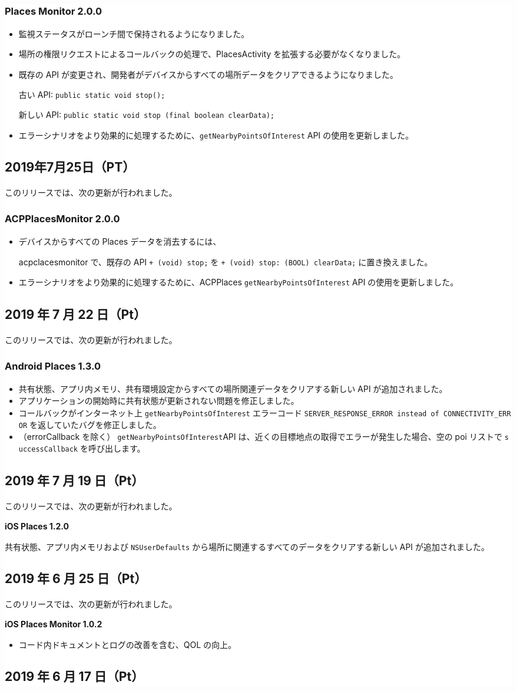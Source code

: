 ### Places Monitor 2.0.0

* 監視ステータスがローンチ間で保持されるようになりました。
* 場所の権限リクエストによるコールバックの処理で、PlacesActivity を拡張する必要がなくなりました。
* 既存の API が変更され、開発者がデバイスからすべての場所データをクリアできるようになりました。

  古い API: `public static void stop();`

  新しい API: `public static void stop (final boolean clearData);`

* エラーシナリオをより効果的に処理するために、`getNearbyPointsOfInterest` API の使用を更新しました。

## 2019年7月25日（PT）

このリリースでは、次の更新が行われました。

### ACPPlacesMonitor 2.0.0

* デバイスからすべての Places データを消去するには、

  acpclacesmonitor で、既存の API `+ (void) stop;` を `+ (void) stop: (BOOL) clearData;` に置き換えました。

* エラーシナリオをより効果的に処理するために、ACPPlaces `getNearbyPointsOfInterest` API の使用を更新しました。

## 2019 年 7 月 22 日（Pt）

このリリースでは、次の更新が行われました。

### Android Places 1.3.0

* 共有状態、アプリ内メモリ、共有環境設定からすべての場所関連データをクリアする新しい API が追加されました。
* アプリケーションの開始時に共有状態が更新されない問題を修正しました。
* コールバックがインターネット上 `getNearbyPointsOfInterest` エラーコード `SERVER_RESPONSE_ERROR instead of CONNECTIVITY_ERROR` を返していたバグを修正しました。
* （errorCallback を除く） `getNearbyPointsOfInterest`API は、近くの目標地点の取得でエラーが発生した場合、空の poi リストで `successCallback` を呼び出します。

## 2019 年 7 月 19 日（Pt）

このリリースでは、次の更新が行われました。

**iOS Places 1.2.0**

共有状態、アプリ内メモリおよび `NSUserDefaults` から場所に関連するすべてのデータをクリアする新しい API が追加されました。

## 2019 年 6 月 25 日（Pt）

このリリースでは、次の更新が行われました。

**iOS Places Monitor 1.0.2**

* コード内ドキュメントとログの改善を含む、QOL の向上。

## 2019 年 6 月 17 日（Pt）
